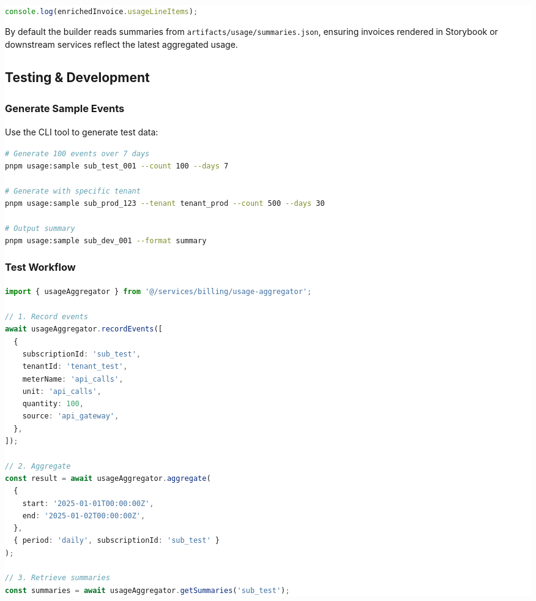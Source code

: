 ```typescript
console.log(enrichedInvoice.usageLineItems);
```

By default the builder reads summaries from `artifacts/usage/summaries.json`, ensuring invoices rendered in Storybook or downstream services reflect the latest aggregated usage.

## Testing & Development

### Generate Sample Events

Use the CLI tool to generate test data:

```bash
# Generate 100 events over 7 days
pnpm usage:sample sub_test_001 --count 100 --days 7

# Generate with specific tenant
pnpm usage:sample sub_prod_123 --tenant tenant_prod --count 500 --days 30

# Output summary
pnpm usage:sample sub_dev_001 --format summary
```

### Test Workflow

```typescript
import { usageAggregator } from '@/services/billing/usage-aggregator';

// 1. Record events
await usageAggregator.recordEvents([
  {
    subscriptionId: 'sub_test',
    tenantId: 'tenant_test',
    meterName: 'api_calls',
    unit: 'api_calls',
    quantity: 100,
    source: 'api_gateway',
  },
]);

// 2. Aggregate
const result = await usageAggregator.aggregate(
  {
    start: '2025-01-01T00:00:00Z',
    end: '2025-01-02T00:00:00Z',
  },
  { period: 'daily', subscriptionId: 'sub_test' }
);

// 3. Retrieve summaries
const summaries = await usageAggregator.getSummaries('sub_test');
```
